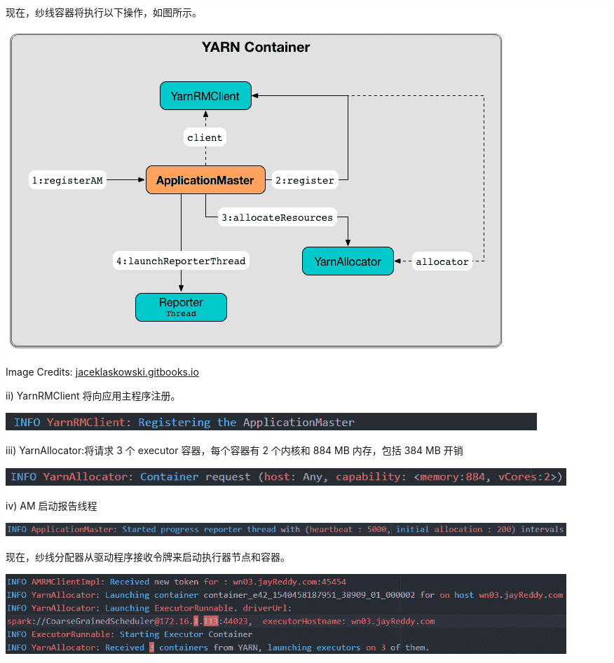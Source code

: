 现在，纱线容器将执行以下操作，如图所示。

![Nn-uzm4KF38fk3GEP46x6nHaRY4qEiF0OKZv](img/426e95b28e9eca202b6e1efaf6d60454.png)

Image Credits: [jaceklaskowski.gitbooks.io](https://jaceklaskowski.gitbooks.io/mastering-apache-spark/yarn/spark-yarn-applicationmaster.html)

ii) YarnRMClient 将向应用主程序注册。

![L-1dKAks3zKzEG-3LQjUb59y87o32NwCm0CH](img/e268aa9c6a41190d129469b812e55556.png)

iii) YarnAllocator:将请求 3 个 executor 容器，每个容器有 2 个内核和 884 MB 内存，包括 384 MB 开销

![k8JzuqdtEIr30S2i9FDqjLfuCU0fdx1V7hJ9](img/30004888e1f4867ec83f89c0b56aaf94.png)

iv) AM 启动报告线程

![0ivLtRFO8U-sXl9auRRFgjaIiCRl7ggf5gEU](img/1b03ef8650bf92dadfcbcebae4391f2f.png)

现在，纱线分配器从驱动程序接收令牌来启动执行器节点和容器。

![ISQkVVySYyDsBWkE5i3OEi-JI602MXyd1SpG](img/f46dd1f2a25bd397cd1281e77ece4c8e.png)
